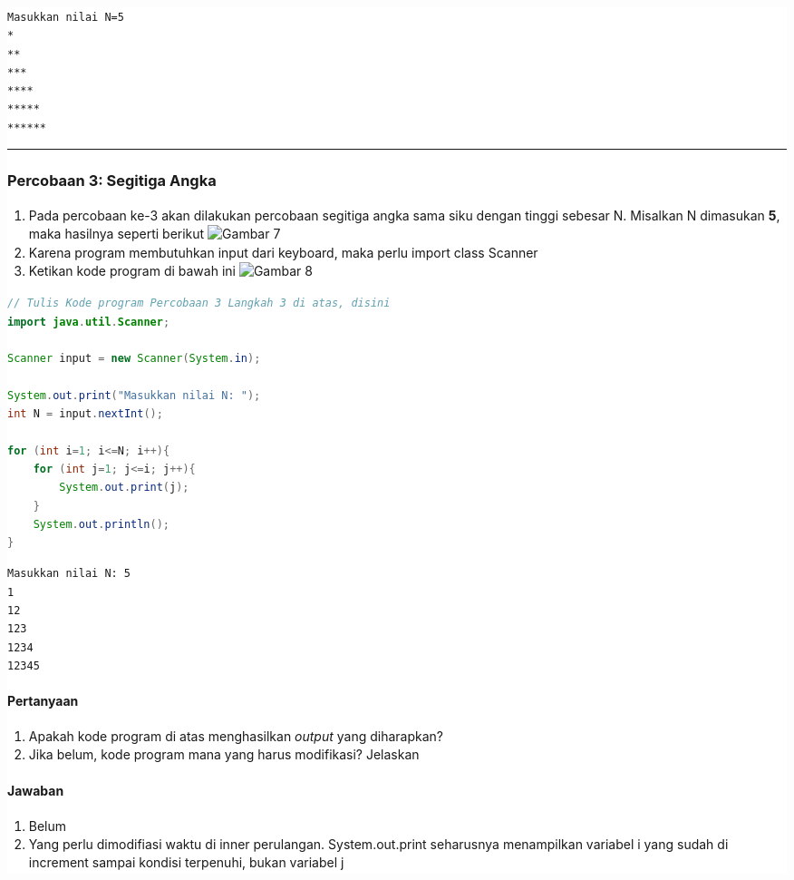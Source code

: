     Masukkan nilai N=5
    *
    **
    ***
    ****
    *****
    ******


***
### Percobaan 3: Segitiga Angka
1.	Pada percobaan ke-3 akan dilakukan percobaan segitiga angka sama siku dengan tinggi sebesar N. Misalkan N dimasukan **5**, maka hasilnya seperti berikut
![Gambar 7](images/img-07.png)
2. Karena program membutuhkan input dari keyboard, maka perlu import class Scanner
3. Ketikan kode program di bawah ini
![Gambar 8](images/img-08.png)



```Java
// Tulis Kode program Percobaan 3 Langkah 3 di atas, disini
import java.util.Scanner;

Scanner input = new Scanner(System.in);

System.out.print("Masukkan nilai N: ");
int N = input.nextInt();

for (int i=1; i<=N; i++){
    for (int j=1; j<=i; j++){
        System.out.print(j);
    }
    System.out.println();
}
```

    Masukkan nilai N: 5
    1
    12
    123
    1234
    12345


#### Pertanyaan 
1. Apakah kode program di atas menghasilkan _output_ yang diharapkan?
2. Jika belum, kode program mana yang harus modifikasi? Jelaskan

#### Jawaban
1. Belum
2. Yang perlu dimodifiasi waktu di inner perulangan. System.out.print seharusnya menampilkan variabel i yang sudah di increment sampai kondisi terpenuhi, bukan variabel j

